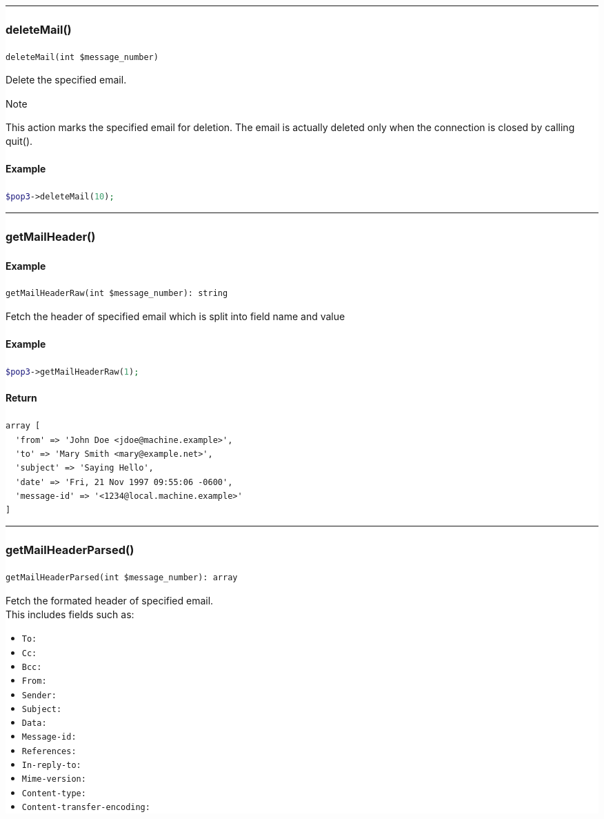 ----

### deleteMail()

`deleteMail(int $message_number)`

Delete the specified email.

> [!NOTE]  
> This action marks the specified email for deletion.
> The email is actually deleted only when the connection is closed by calling quit().

#### Example
```php
$pop3->deleteMail(10);
```

----

### getMailHeader()

#### Example
`getMailHeaderRaw(int $message_number): string`

Fetch the header of specified email which is split into field name and value

#### Example
```php
$pop3->getMailHeaderRaw(1);
```
#### Return
```
array [
  'from' => 'John Doe <jdoe@machine.example>',
  'to' => 'Mary Smith <mary@example.net>',
  'subject' => 'Saying Hello',
  'date' => 'Fri, 21 Nov 1997 09:55:06 -0600',
  'message-id' => '<1234@local.machine.example>'
]
```

----

### getMailHeaderParsed()

`getMailHeaderParsed(int $message_number): array`

Fetch the formated header of specified email.  
This includes fields such as:
- `To:`
- `Cc:`
- `Bcc:`
- `From:`
- `Sender:`
- `Subject:`
- `Data:`
- `Message-id:`
- `References:`
- `In-reply-to:`
- `Mime-version:`
- `Content-type:`
- `Content-transfer-encoding:`
